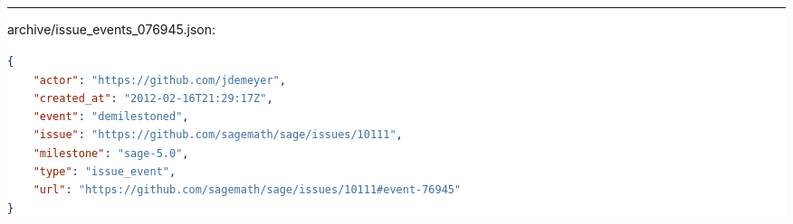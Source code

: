 

---

archive/issue_events_076945.json:
```json
{
    "actor": "https://github.com/jdemeyer",
    "created_at": "2012-02-16T21:29:17Z",
    "event": "demilestoned",
    "issue": "https://github.com/sagemath/sage/issues/10111",
    "milestone": "sage-5.0",
    "type": "issue_event",
    "url": "https://github.com/sagemath/sage/issues/10111#event-76945"
}
```
